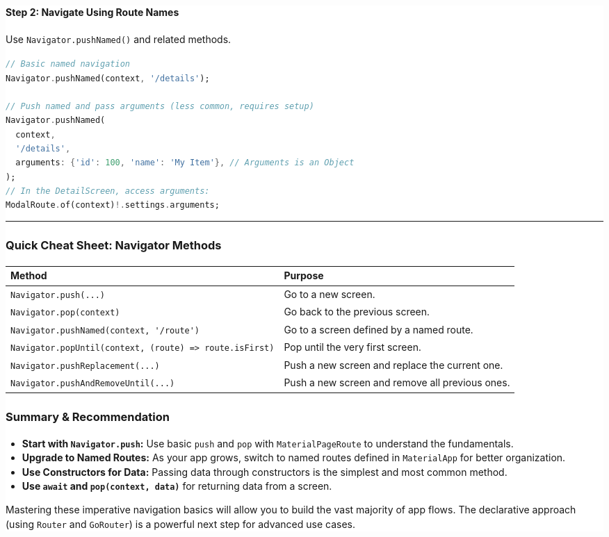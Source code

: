 #### Step 2: Navigate Using Route Names

Use `Navigator.pushNamed()` and related methods.

```dart
// Basic named navigation
Navigator.pushNamed(context, '/details');

// Push named and pass arguments (less common, requires setup)
Navigator.pushNamed(
  context,
  '/details',
  arguments: {'id': 100, 'name': 'My Item'}, // Arguments is an Object
);
// In the DetailScreen, access arguments:
ModalRoute.of(context)!.settings.arguments;
```

---

### Quick Cheat Sheet: Navigator Methods

| Method                                                  | Purpose                                         |
| :------------------------------------------------------ | :---------------------------------------------- |
| `Navigator.push(...)`                                   | Go to a new screen.                             |
| `Navigator.pop(context)`                                | Go back to the previous screen.                 |
| `Navigator.pushNamed(context, '/route')`                | Go to a screen defined by a named route.        |
| `Navigator.popUntil(context, (route) => route.isFirst)` | Pop until the very first screen.                |
| `Navigator.pushReplacement(...)`                        | Push a new screen and replace the current one.  |
| `Navigator.pushAndRemoveUntil(...)`                     | Push a new screen and remove all previous ones. |

### Summary & Recommendation

- **Start with `Navigator.push`:** Use basic `push` and `pop` with `MaterialPageRoute` to understand the fundamentals.
- **Upgrade to Named Routes:** As your app grows, switch to named routes defined in `MaterialApp` for better organization.
- **Use Constructors for Data:** Passing data through constructors is the simplest and most common method.
- **Use `await` and `pop(context, data)`** for returning data from a screen.

Mastering these imperative navigation basics will allow you to build the vast majority of app flows. The declarative approach (using `Router` and `GoRouter`) is a powerful next step for advanced use cases.
